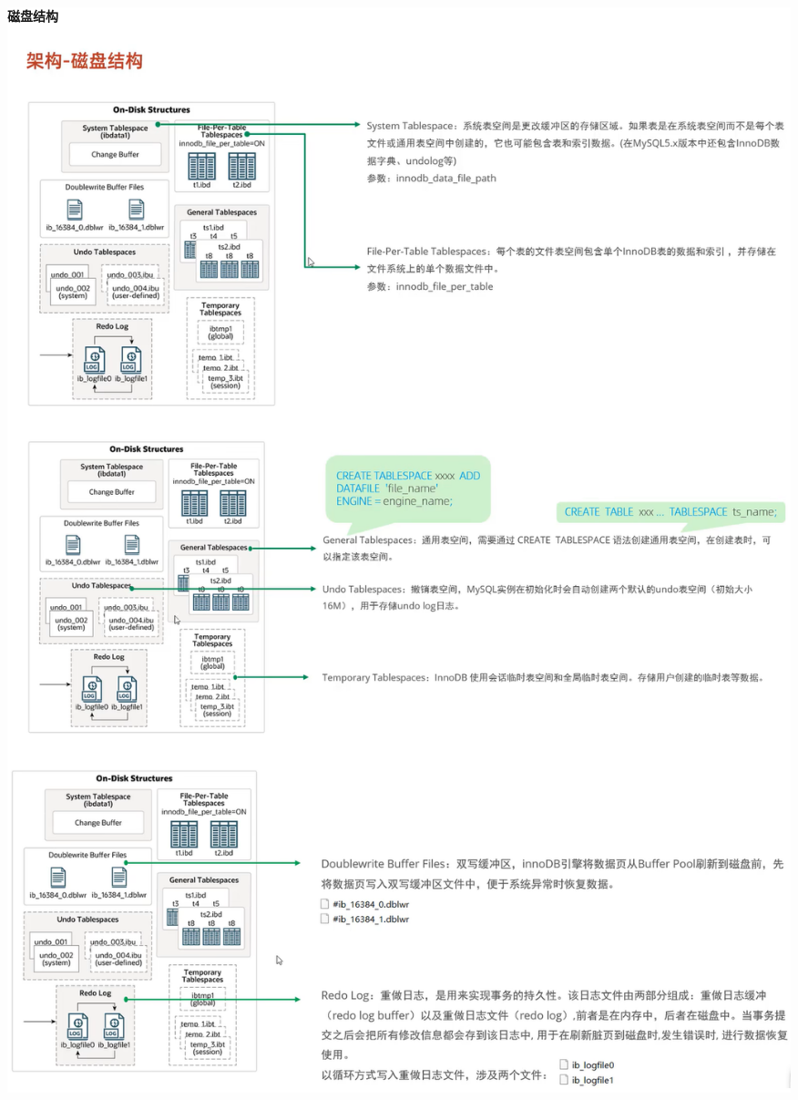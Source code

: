 **磁盘结构**

![image-20241010181252618](/assets/img/2024-9-7-MySQL/image-20241010181252618.png)

![image-20241010181559503](/assets/img/2024-9-7-MySQL/image-20241010181559503.png)

![image-20241010181733830](/assets/img/2024-9-7-MySQL/image-20241010181733830.png)
